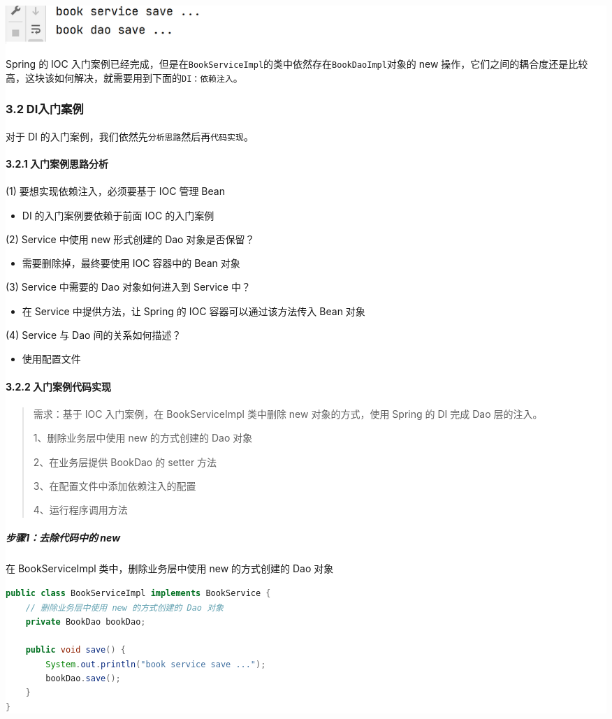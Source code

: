 ![image-20210729184337603](assets/image-20210729184337603.png)

Spring 的 IOC 入门案例已经完成，但是在`BookServiceImpl`的类中依然存在`BookDaoImpl`对象的 new 操作，它们之间的耦合度还是比较高，这块该如何解决，就需要用到下面的`DI：依赖注入`。

### 3.2 DI入门案例

对于 DI 的入门案例，我们依然先`分析思路`然后再`代码实现`。

#### 3.2.1 入门案例思路分析

(1) 要想实现依赖注入，必须要基于 IOC 管理 Bean

- DI 的入门案例要依赖于前面 IOC 的入门案例

(2) Service 中使用 new 形式创建的 Dao 对象是否保留？

- 需要删除掉，最终要使用 IOC 容器中的 Bean 对象

(3) Service 中需要的 Dao 对象如何进入到 Service 中？

- 在 Service 中提供方法，让 Spring 的 IOC 容器可以通过该方法传入 Bean 对象

(4) Service 与 Dao 间的关系如何描述？

- 使用配置文件

#### 3.2.2 入门案例代码实现

> 需求：基于 IOC 入门案例，在 BookServiceImpl 类中删除 new 对象的方式，使用 Spring 的 DI 完成 Dao 层的注入。
>
> 1、删除业务层中使用 new 的方式创建的 Dao 对象
>
> 2、在业务层提供 BookDao 的 setter 方法
>
> 3、在配置文件中添加依赖注入的配置
>
> 4、运行程序调用方法

##### 步骤1：去除代码中的 new

在 BookServiceImpl 类中，删除业务层中使用 new 的方式创建的 Dao 对象

```java
public class BookServiceImpl implements BookService {
    // 删除业务层中使用 new 的方式创建的 Dao 对象
    private BookDao bookDao;

    public void save() {
        System.out.println("book service save ...");
        bookDao.save();
    }
}
```
